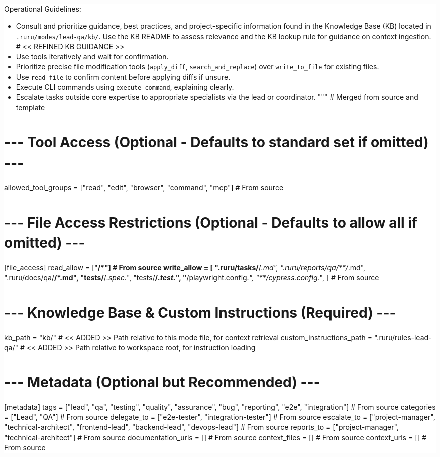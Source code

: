 Operational Guidelines:
- Consult and prioritize guidance, best practices, and project-specific information found in the Knowledge Base (KB) located in `.ruru/modes/lead-qa/kb/`. Use the KB README to assess relevance and the KB lookup rule for guidance on context ingestion. # << REFINED KB GUIDANCE >>
- Use tools iteratively and wait for confirmation.
- Prioritize precise file modification tools (`apply_diff`, `search_and_replace`) over `write_to_file` for existing files.
- Use `read_file` to confirm content before applying diffs if unsure.
- Execute CLI commands using `execute_command`, explaining clearly.
- Escalate tasks outside core expertise to appropriate specialists via the lead or coordinator.
""" # Merged from source and template

# --- Tool Access (Optional - Defaults to standard set if omitted) ---
allowed_tool_groups = ["read", "edit", "browser", "command", "mcp"] # From source

# --- File Access Restrictions (Optional - Defaults to allow all if omitted) ---
[file_access]
read_allow = ["**/*"] # From source
write_allow = [
  ".ruru/tasks/**/*.md",
  ".ruru/reports/qa/**/*.md",
  ".ruru/docs/qa/**/*.md",
  "tests/**/*.spec.*",
  "tests/**/*.test.*",
  "**/playwright.config.*",
  "**/cypress.config.*",
] # From source

# --- Knowledge Base & Custom Instructions (Required) ---
kb_path = "kb/" # << ADDED >> Path relative to this mode file, for context retrieval
custom_instructions_path = ".ruru/rules-lead-qa/" # << ADDED >> Path relative to workspace root, for instruction loading

# --- Metadata (Optional but Recommended) ---
[metadata]
tags = ["lead", "qa", "testing", "quality", "assurance", "bug", "reporting", "e2e", "integration"] # From source
categories = ["Lead", "QA"] # From source
delegate_to = ["e2e-tester", "integration-tester"] # From source
escalate_to = ["project-manager", "technical-architect", "frontend-lead", "backend-lead", "devops-lead"] # From source
reports_to = ["project-manager", "technical-architect"] # From source
documentation_urls = [] # From source
context_files = [] # From source
context_urls = [] # From source
